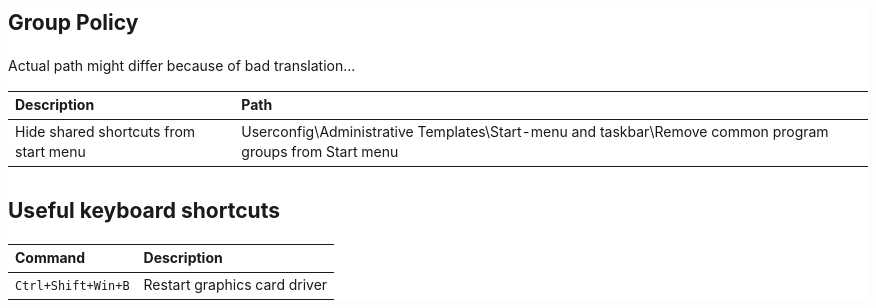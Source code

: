 ## Group Policy

Actual path might differ because of bad translation...

| Description                           | Path                                                                                                    |
| :------------------------------------ | :------------------------------------------------------------------------------------------------------ |
| Hide shared shortcuts from start menu | Userconfig\Administrative Templates\Start-menu and taskbar\Remove common program groups from Start menu |

## Useful keyboard shortcuts

Command | Description
:----|:----
`Ctrl+Shift+Win+B` | Restart graphics card driver
